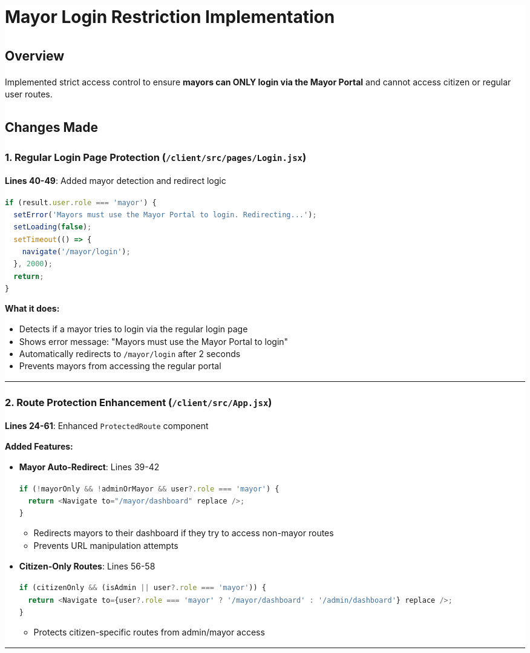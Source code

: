 # Mayor Login Restriction Implementation

## Overview
Implemented strict access control to ensure **mayors can ONLY login via the Mayor Portal** and cannot access citizen or regular user routes.

## Changes Made

### 1. **Regular Login Page Protection** (`/client/src/pages/Login.jsx`)
**Lines 40-49**: Added mayor detection and redirect logic

```javascript
if (result.user.role === 'mayor') {
  setError('Mayors must use the Mayor Portal to login. Redirecting...');
  setLoading(false);
  setTimeout(() => {
    navigate('/mayor/login');
  }, 2000);
  return;
}
```

**What it does:**
- Detects if a mayor tries to login via the regular login page
- Shows error message: "Mayors must use the Mayor Portal to login"
- Automatically redirects to `/mayor/login` after 2 seconds
- Prevents mayors from accessing the regular portal

---

### 2. **Route Protection Enhancement** (`/client/src/App.jsx`)
**Lines 24-61**: Enhanced `ProtectedRoute` component

**Added Features:**
- **Mayor Auto-Redirect**: Lines 39-42
  ```javascript
  if (!mayorOnly && !adminOrMayor && user?.role === 'mayor') {
    return <Navigate to="/mayor/dashboard" replace />;
  }
  ```
  - Redirects mayors to their dashboard if they try to access non-mayor routes
  - Prevents URL manipulation attempts

- **Citizen-Only Routes**: Lines 56-58
  ```javascript
  if (citizenOnly && (isAdmin || user?.role === 'mayor')) {
    return <Navigate to={user?.role === 'mayor' ? '/mayor/dashboard' : '/admin/dashboard'} replace />;
  }
  ```
  - Protects citizen-specific routes from admin/mayor access

---